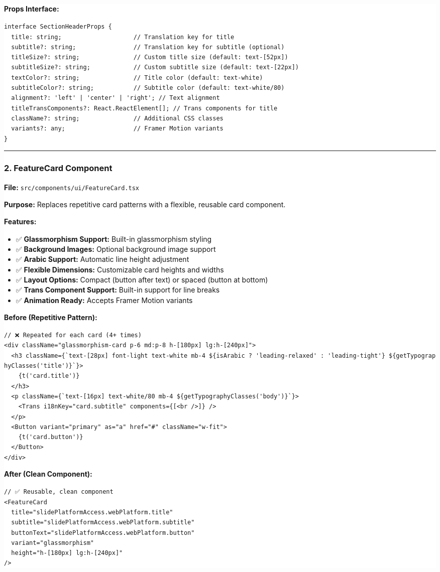 **Props Interface:**
```tsx
interface SectionHeaderProps {
  title: string;                    // Translation key for title
  subtitle?: string;                // Translation key for subtitle (optional)
  titleSize?: string;               // Custom title size (default: text-[52px])
  subtitleSize?: string;            // Custom subtitle size (default: text-[22px])
  textColor?: string;               // Title color (default: text-white)
  subtitleColor?: string;           // Subtitle color (default: text-white/80)
  alignment?: 'left' | 'center' | 'right'; // Text alignment
  titleTransComponents?: React.ReactElement[]; // Trans components for title
  className?: string;               // Additional CSS classes
  variants?: any;                   // Framer Motion variants
}
```

---

### **2. FeatureCard Component**
**File:** `src/components/ui/FeatureCard.tsx`

**Purpose:** Replaces repetitive card patterns with a flexible, reusable card component.

**Features:**
- ✅ **Glassmorphism Support:** Built-in glassmorphism styling
- ✅ **Background Images:** Optional background image support
- ✅ **Arabic Support:** Automatic line height adjustment
- ✅ **Flexible Dimensions:** Customizable card heights and widths
- ✅ **Layout Options:** Compact (button after text) or spaced (button at bottom)
- ✅ **Trans Component Support:** Built-in support for line breaks
- ✅ **Animation Ready:** Accepts Framer Motion variants

**Before (Repetitive Pattern):**
```tsx
// ❌ Repeated for each card (4+ times)
<div className="glassmorphism-card p-6 md:p-8 h-[180px] lg:h-[240px]">
  <h3 className={`text-[28px] font-light text-white mb-4 ${isArabic ? 'leading-relaxed' : 'leading-tight'} ${getTypographyClasses('title')}`}>
    {t('card.title')}
  </h3>
  <p className={`text-[16px] text-white/80 mb-4 ${getTypographyClasses('body')}`}>
    <Trans i18nKey="card.subtitle" components={[<br />]} />
  </p>
  <Button variant="primary" as="a" href="#" className="w-fit">
    {t('card.button')}
  </Button>
</div>
```

**After (Clean Component):**
```tsx
// ✅ Reusable, clean component
<FeatureCard
  title="slidePlatformAccess.webPlatform.title"
  subtitle="slidePlatformAccess.webPlatform.subtitle"
  buttonText="slidePlatformAccess.webPlatform.button"
  variant="glassmorphism"
  height="h-[180px] lg:h-[240px]"
/>
```
